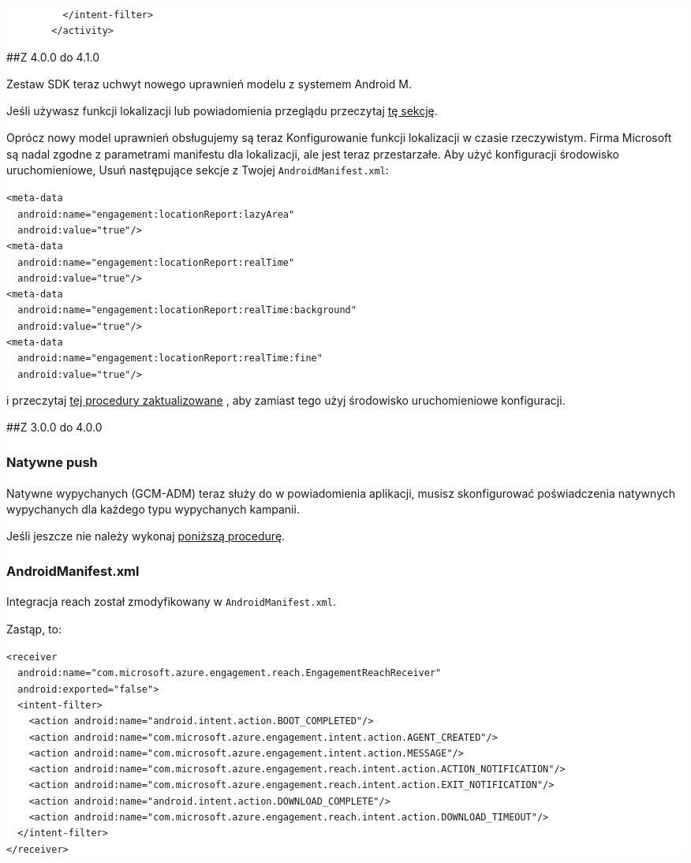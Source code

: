               </intent-filter>
            </activity>

##<a name="from-400-to-410"></a>Z 4.0.0 do 4.1.0

Zestaw SDK teraz uchwyt nowego uprawnień modelu z systemem Android M.

Jeśli używasz funkcji lokalizacji lub powiadomienia przeglądu przeczytaj [tę sekcję](mobile-engagement-android-integrate-engagement.md#android-m-permissions).

Oprócz nowy model uprawnień obsługujemy są teraz Konfigurowanie funkcji lokalizacji w czasie rzeczywistym.
Firma Microsoft są nadal zgodne z parametrami manifestu dla lokalizacji, ale jest teraz przestarzałe. Aby użyć konfiguracji środowisko uruchomieniowe, Usuń następujące sekcje z Twojej ``AndroidManifest.xml``:

    <meta-data
      android:name="engagement:locationReport:lazyArea"
      android:value="true"/>
    <meta-data
      android:name="engagement:locationReport:realTime"
      android:value="true"/>
    <meta-data
      android:name="engagement:locationReport:realTime:background"
      android:value="true"/>
    <meta-data
      android:name="engagement:locationReport:realTime:fine"
      android:value="true"/>

i przeczytaj [tej procedury zaktualizowane](mobile-engagement-android-integrate-engagement.md#location-reporting) , aby zamiast tego użyj środowisko uruchomieniowe konfiguracji.

##<a name="from-300-to-400"></a>Z 3.0.0 do 4.0.0

### <a name="native-push"></a>Natywne push

Natywne wypychanych (GCM-ADM) teraz służy do w powiadomienia aplikacji, musisz skonfigurować poświadczenia natywnych wypychanych dla każdego typu wypychanych kampanii.

Jeśli jeszcze nie należy wykonaj [poniższą procedurę](mobile-engagement-android-integrate-engagement-reach.md#native-push).

### <a name="androidmanifestxml"></a>AndroidManifest.xml

Integracja reach został zmodyfikowany w ``AndroidManifest.xml``.

Zastąp, to:

    <receiver
      android:name="com.microsoft.azure.engagement.reach.EngagementReachReceiver"
      android:exported="false">
      <intent-filter>
        <action android:name="android.intent.action.BOOT_COMPLETED"/>
        <action android:name="com.microsoft.azure.engagement.intent.action.AGENT_CREATED"/>
        <action android:name="com.microsoft.azure.engagement.intent.action.MESSAGE"/>
        <action android:name="com.microsoft.azure.engagement.reach.intent.action.ACTION_NOTIFICATION"/>
        <action android:name="com.microsoft.azure.engagement.reach.intent.action.EXIT_NOTIFICATION"/>
        <action android:name="android.intent.action.DOWNLOAD_COMPLETE"/>
        <action android:name="com.microsoft.azure.engagement.reach.intent.action.DOWNLOAD_TIMEOUT"/>
      </intent-filter>
    </receiver>
